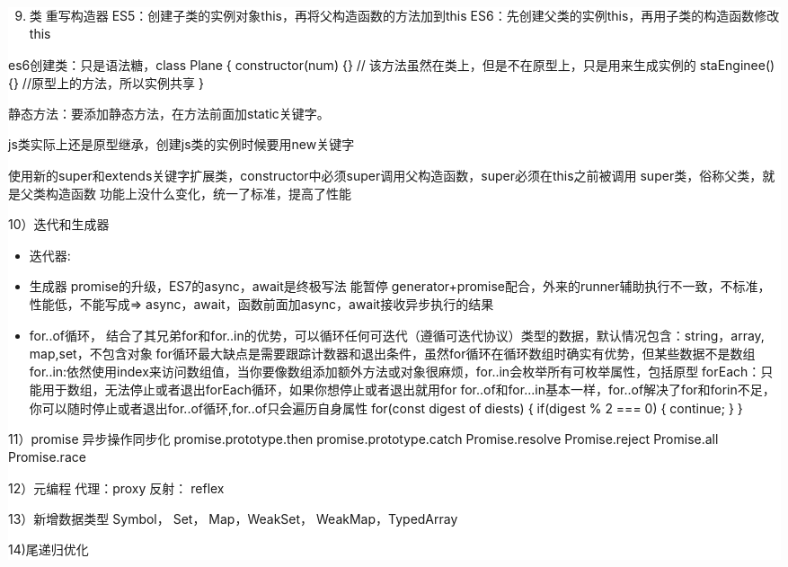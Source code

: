 
9) 类
  重写构造器
  ES5：创建子类的实例对象this，再将父构造函数的方法加到this
  ES6：先创建父类的实例this，再用子类的构造函数修改this

  es6创建类：只是语法糖，class Plane {
    constructor(num) {} // 该方法虽然在类上，但是不在原型上，只是用来生成实例的
    staEnginee() {} //原型上的方法，所以实例共享
  }

  静态方法：要添加静态方法，在方法前面加static关键字。

  js类实际上还是原型继承，创建js类的实例时候要用new关键字

  使用新的super和extends关键字扩展类，constructor中必须super调用父构造函数，super必须在this之前被调用
  super类，俗称父类，就是父类构造函数
  功能上没什么变化，统一了标准，提高了性能

10）迭代和生成器
  - 迭代器:

  - 生成器
     promise的升级，ES7的async，await是终极写法
     能暂停
     generator+promise配合，外来的runner辅助执行不一致，不标准，性能低，不能写成=>
     async，await，函数前面加async，await接收异步执行的结果
  - for..of循环，
    结合了其兄弟for和for..in的优势，可以循环任何可迭代（遵循可迭代协议）类型的数据，默认情况包含：string，array, map,set，不包含对象
    for循环最大缺点是需要跟踪计数器和退出条件，虽然for循环在循环数组时确实有优势，但某些数据不是数组
    for..in:依然使用index来访问数组值，当你要像数组添加额外方法或对象很麻烦，for..in会枚举所有可枚举属性，包括原型
    forEach：只能用于数组，无法停止或者退出forEach循环，如果你想停止或者退出就用for
    for..of和for...in基本一样，for..of解决了for和forin不足，你可以随时停止或者退出for..of循环,for..of只会遍历自身属性
    for(const digest of diests) {
      if(digest % 2 === 0) {
        continue;
      }
    }

11）promise
  异步操作同步化
  promise.prototype.then
  promise.prototype.catch
  Promise.resolve
  Promise.reject
  Promise.all
  Promise.race

12）元编程
  代理：proxy
  反射： reflex

13）新增数据类型
  Symbol， Set， Map，WeakSet， WeakMap，TypedArray

14)尾递归优化

